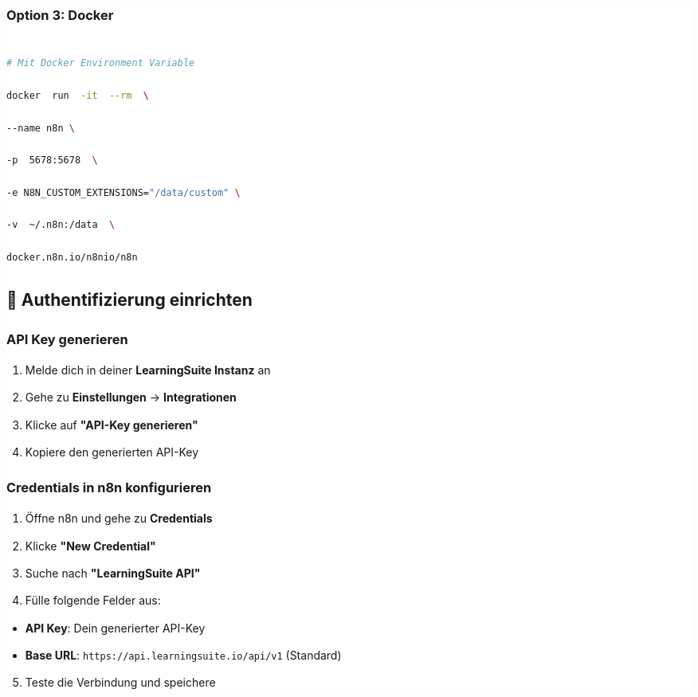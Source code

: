   

### Option 3: Docker

  

```bash

# Mit Docker Environment Variable

docker  run  -it  --rm  \

--name n8n \

-p  5678:5678  \

-e N8N_CUSTOM_EXTENSIONS="/data/custom" \

-v  ~/.n8n:/data  \

docker.n8n.io/n8nio/n8n

```

  

## 🔐 Authentifizierung einrichten

  

### API Key generieren

  

1. Melde dich in deiner **LearningSuite Instanz** an

2. Gehe zu **Einstellungen** → **Integrationen**

3. Klicke auf **"API-Key generieren"**

4. Kopiere den generierten API-Key

  

### Credentials in n8n konfigurieren

  

1. Öffne n8n und gehe zu **Credentials**

2. Klicke **"New Credential"**

3. Suche nach **"LearningSuite API"**

4. Fülle folgende Felder aus:

-  **API Key**: Dein generierter API-Key

-  **Base URL**: `https://api.learningsuite.io/api/v1` (Standard)

5. Teste die Verbindung und speichere
